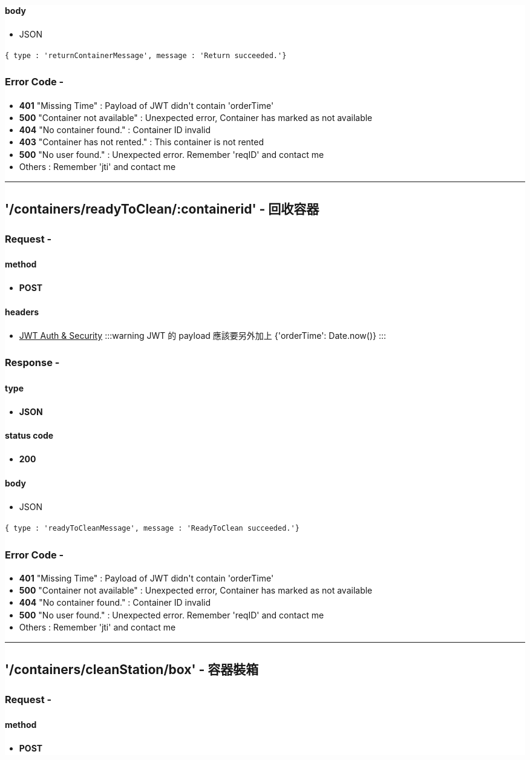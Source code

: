 #### body
- JSON
```
{ type : 'returnContainerMessage', message : 'Return succeeded.'}
```

### Error Code -
- **401** "Missing Time" : Payload of JWT didn't contain 'orderTime'
- **500** "Container not available" : Unexpected error, Container has marked as not available
- **404** "No container found." : Container ID invalid
- **403** "Container has not rented." : This container is not rented
- **500** "No user found." : Unexpected error. Remember 'reqID' and contact me
- Others : Remember 'jti' and contact me

---
## '/containers/readyToClean/:containerid' - 回收容器
### Request - 
#### method
- **POST**

#### headers
- [JWT Auth & Security](https://hackmd.io/AwYwTApgZiBGEFoDMwCsBGBAWdBDKCAnLLFghLEmLkrOgBwAmj6QA===?#jwt)
 :::warning
JWT 的 payload 應該要另外加上 {'orderTime': Date.now()}
:::

### Response -
#### type
- **JSON**

#### status code
- **200**

#### body
- JSON
```
{ type : 'readyToCleanMessage', message : 'ReadyToClean succeeded.'}
```

### Error Code -
- **401** "Missing Time" : Payload of JWT didn't contain 'orderTime'
- **500** "Container not available" : Unexpected error, Container has marked as not available
- **404** "No container found." : Container ID invalid
- **500** "No user found." : Unexpected error. Remember 'reqID' and contact me
- Others : Remember 'jti' and contact me

---
## '/containers/cleanStation/box' - 容器裝箱
### Request - 
#### method
- **POST**
